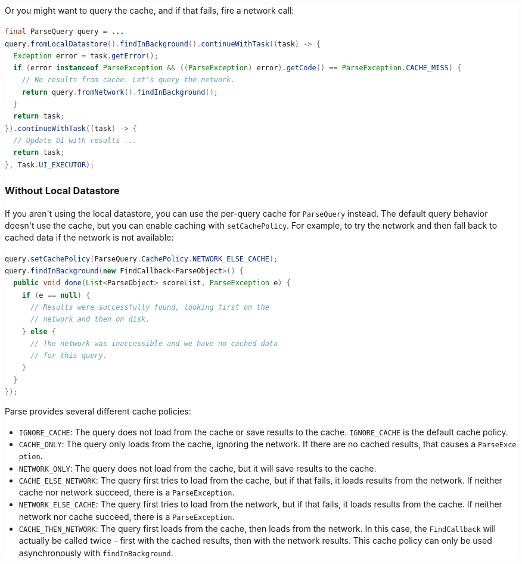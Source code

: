 Or you might want to query the cache, and if that fails, fire a network call:

```java
final ParseQuery query = ...
query.fromLocalDatastore().findInBackground().continueWithTask((task) -> {
  Exception error = task.getError();
  if (error instanceof ParseException && ((ParseException) error).getCode() == ParseException.CACHE_MISS) {
    // No results from cache. Let's query the network.  
    return query.fromNetwork().findInBackground();
  }
  return task;
}).continueWithTask((task) -> {
  // Update UI with results ...
  return task;
}, Task.UI_EXECUTOR);
```

### Without Local Datastore

If you aren't using the local datastore, you can use the per-query cache for `ParseQuery` instead. The default query behavior doesn't use the cache, but you can enable caching with `setCachePolicy`. For example, to try the network and then fall back to cached data if the network is not available:

```java
query.setCachePolicy(ParseQuery.CachePolicy.NETWORK_ELSE_CACHE);
query.findInBackground(new FindCallback<ParseObject>() {
  public void done(List<ParseObject> scoreList, ParseException e) {
    if (e == null) {
      // Results were successfully found, looking first on the
      // network and then on disk.
    } else {
      // The network was inaccessible and we have no cached data
      // for this query.
    }
  }
});
```

Parse provides several different cache policies:

*   `IGNORE_CACHE`: The query does not load from the cache or save results to the cache. `IGNORE_CACHE` is the default cache policy.
*   `CACHE_ONLY`: The query only loads from the cache, ignoring the network. If there are no cached results, that causes a `ParseException`.
*   `NETWORK_ONLY`: The query does not load from the cache, but it will save results to the cache.
*   `CACHE_ELSE_NETWORK`: The query first tries to load from the cache, but if that fails, it loads results from the network. If neither cache nor network succeed, there is a `ParseException`.
*   `NETWORK_ELSE_CACHE`: The query first tries to load from the network, but if that fails, it loads results from the cache. If neither network nor cache succeed, there is a `ParseException`.
*   `CACHE_THEN_NETWORK`: The query first loads from the cache, then loads from the network. In this case, the `FindCallback` will actually be called twice - first with the cached results, then with the network results. This cache policy can only be used asynchronously with `findInBackground`.
